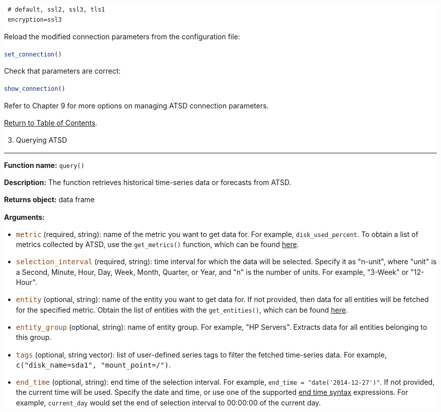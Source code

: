      # default, ssl2, ssl3, tls1
     encryption=ssl3   

Reload the modified connection parameters from the configuration file:

``` r
set_connection()
```

Check that parameters are correct:

``` r
show_connection()
```

Refer to Chapter 9 for more options on managing ATSD connection parameters.

[Return to Table of Contents](#contents).

3. <a name = "querying"></a>Querying ATSD
-----------------------------------------

<a name = "query"></a> **Function name:** `query()`

**Description:** The function retrieves historical time-series data or forecasts from ATSD.

**Returns object:** data frame 

**Arguments:**

-   <tt><font color = "SaddleBrown">metric</font></tt> (required, string):
    name of the metric you want to get data for. For example, `disk_used_percent`.
    To obtain a list of metrics collected by ATSD, use the `get_metrics()` function, which can be found [here](#get_metrics).

-   <tt><font color = "SaddleBrown">selection\_interval</font></tt> (required, string):
     time interval for which the data will be selected. Specify it as "n-unit", where
     "unit" is a Second, Minute, Hour, Day, Week, Month, Quarter, or Year, and "n" is the number of units. For example, "3-Week" or "12-Hour".

-   <tt><font color = "SaddleBrown">entity</font></tt> (optional, string):
    name of the entity you want to get data for. If not provided, then data for all entities will be fetched for the specified metric. Obtain the list of entities with the `get_entities()`, which can be found [here](#get_entities).

-   <tt><font color = "SaddleBrown">entity\_group</font></tt> (optional, string):
    name of entity group. For example, "HP Servers". Extracts data for all entities belonging to this group.

-   <tt><font color = "SaddleBrown">tags</font></tt> (optional, string vector):
    list of user-defined series tags to filter the fetched time-series data. For example, <tt>c("disk\_name=sda1", "mount\_point=/")</font></tt>.

-   <tt><font color = "SaddleBrown">end\_time</font></tt> (optional, string):
    end time of the selection interval. For example, `end_time = "date('2014-12-27')"`. If not provided, the current time will be used. Specify the date and time, or use one of the supported [end time syntax](http://axibase.com/products/axibase-time-series-database/visualization/end-time/) expressions. For example, `current_day` would set the end of selection interval to 00:00:00 of the current day.
